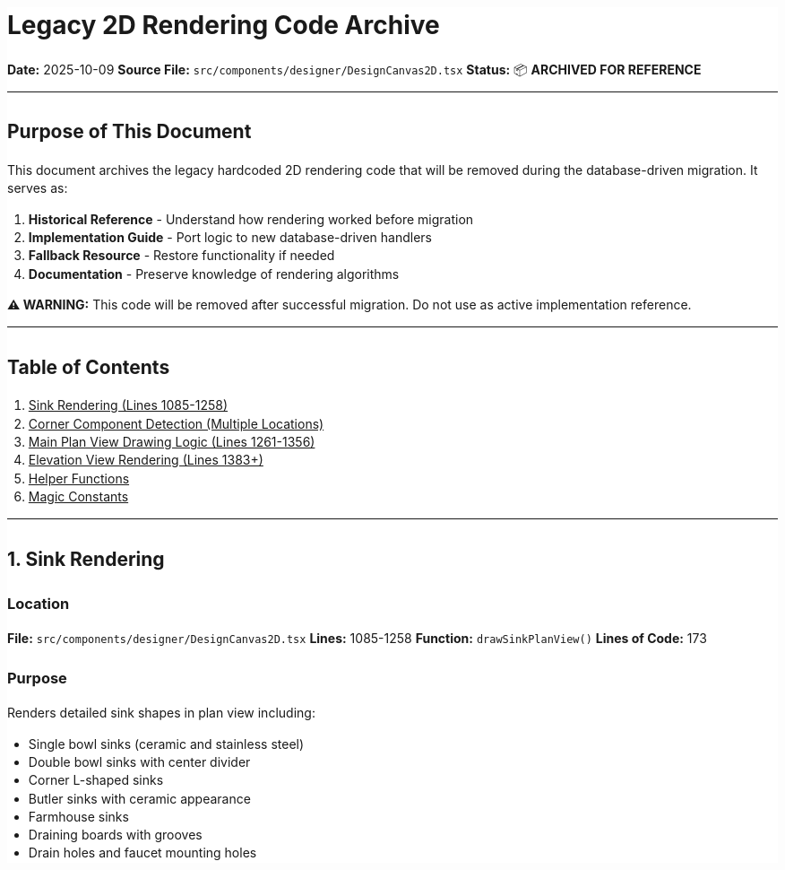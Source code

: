 # Legacy 2D Rendering Code Archive
**Date:** 2025-10-09
**Source File:** `src/components/designer/DesignCanvas2D.tsx`
**Status:** 📦 **ARCHIVED FOR REFERENCE**

---

## Purpose of This Document

This document archives the legacy hardcoded 2D rendering code that will be removed during the database-driven migration. It serves as:

1. **Historical Reference** - Understand how rendering worked before migration
2. **Implementation Guide** - Port logic to new database-driven handlers
3. **Fallback Resource** - Restore functionality if needed
4. **Documentation** - Preserve knowledge of rendering algorithms

**⚠️ WARNING:** This code will be removed after successful migration. Do not use as active implementation reference.

---

## Table of Contents

1. [Sink Rendering (Lines 1085-1258)](#1-sink-rendering)
2. [Corner Component Detection (Multiple Locations)](#2-corner-component-detection)
3. [Main Plan View Drawing Logic (Lines 1261-1356)](#3-main-plan-view-drawing-logic)
4. [Elevation View Rendering (Lines 1383+)](#4-elevation-view-rendering)
5. [Helper Functions](#5-helper-functions)
6. [Magic Constants](#6-magic-constants)

---

## 1. Sink Rendering

### Location
**File:** `src/components/designer/DesignCanvas2D.tsx`
**Lines:** 1085-1258
**Function:** `drawSinkPlanView()`
**Lines of Code:** 173

### Purpose
Renders detailed sink shapes in plan view including:
- Single bowl sinks (ceramic and stainless steel)
- Double bowl sinks with center divider
- Corner L-shaped sinks
- Butler sinks with ceramic appearance
- Farmhouse sinks
- Draining boards with grooves
- Drain holes and faucet mounting holes
